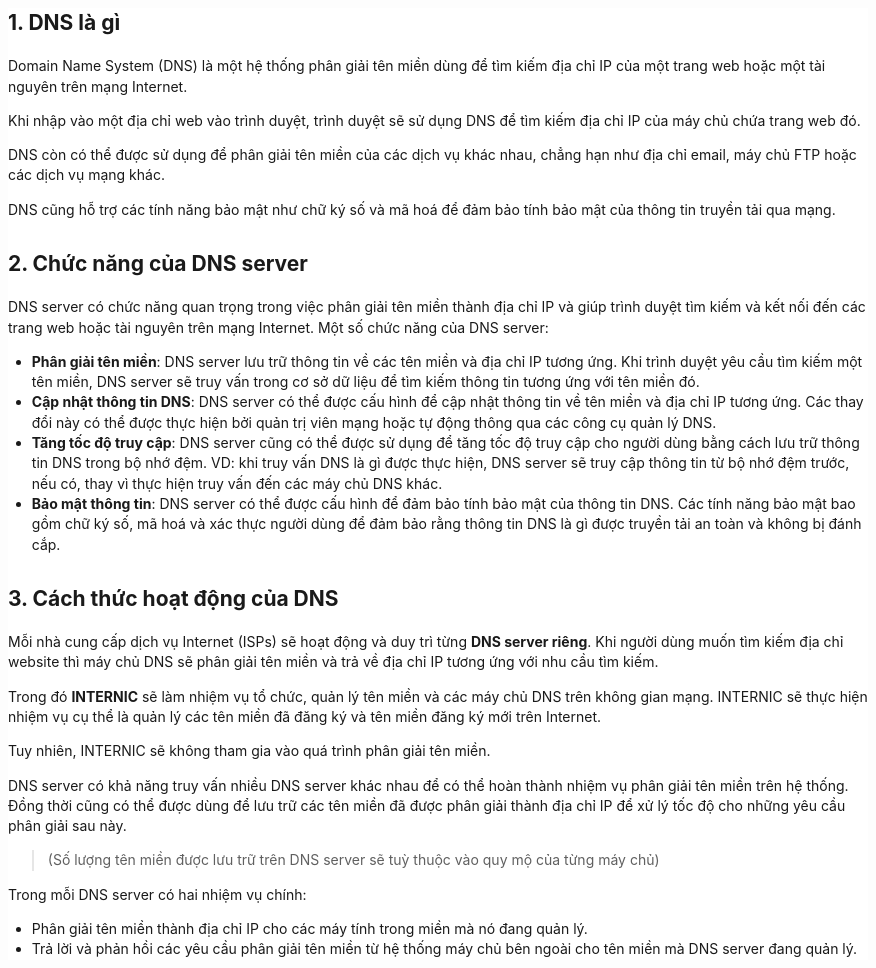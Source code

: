 ## 1. DNS là gì
Domain Name System (DNS) là một hệ thống phân giải tên miền dùng để tìm kiếm địa chỉ IP của một trang web hoặc một tài nguyên trên mạng Internet.

Khi nhập vào một địa chỉ web vào trình duyệt, trình duyệt sẽ sử dụng DNS để tìm kiếm địa chỉ IP của máy chủ chứa trang web đó.

DNS còn có thể được sử dụng để phân giải tên miền của các dịch vụ khác nhau, chẳng hạn như địa chỉ email, máy chủ FTP hoặc các dịch vụ mạng khác.

DNS cũng hỗ trợ các tính năng bảo mật như chữ ký số và mã hoá để đảm bảo tính bảo mật của thông tin truyền tải qua mạng.

## 2. Chức năng của DNS server

DNS server có chức năng quan trọng trong việc phân giải tên miền thành địa chỉ IP và giúp trình duyệt tìm kiếm và kết nối đến các trang web hoặc tài nguyên trên mạng Internet. Một số chức năng của DNS server:
- **Phân giải tên miền**: DNS server lưu trữ thông tin về các tên miền và địa chỉ IP tương ứng. Khi trình duyệt yêu cầu tìm kiếm một tên miền, DNS server sẽ truy vấn trong cơ sở dữ liệu để tìm kiếm thông tin tương ứng với tên miền đó.
- **Cập nhật thông tin DNS**: DNS server có thể được cấu hình để cập nhật thông tin về tên miền và địa chỉ IP tương ứng. Các thay đổi này có thể được thực hiện bởi quản trị viên mạng hoặc tự động thông qua các công cụ quản lý DNS.
- **Tăng tốc độ truy cập**: DNS server cũng có thể được sử dụng để tăng tốc độ truy cập cho người dùng bằng cách lưu trữ thông tin DNS trong bộ nhớ đệm. VD: khi truy vấn DNS là gì được thực hiện, DNS server sẽ truy cập thông tin từ bộ nhớ đệm trước, nếu có, thay vì thực hiện truy vấn đến các máy chủ DNS khác.
- **Bảo mật thông tin**: DNS server có thể được cấu hình để đảm bảo tính bảo mật của thông tin DNS. Các tính năng bảo mật bao gồm chữ ký số, mã hoá và xác thực người dùng để đảm bảo rằng thông tin DNS là gì được truyền tải an toàn và không bị đánh cắp.

## 3. Cách thức hoạt động của DNS

Mỗi nhà cung cấp dịch vụ Internet (ISPs) sẽ hoạt động và duy trì từng **DNS server riêng**. Khi người dùng muốn tìm kiếm địa chỉ website thì máy chủ DNS sẽ phân giải tên miền và trả về địa chỉ IP tương ứng với nhu cầu tìm kiếm.

Trong đó **INTERNIC** sẽ làm nhiệm vụ tổ chức, quản lý tên miền và các máy chủ DNS trên không gian mạng. INTERNIC sẽ thực hiện nhiệm vụ cụ thể là quản lý các tên miền đã đăng ký và tên miền đăng ký mới trên Internet.

Tuy nhiên, INTERNIC sẽ không tham gia vào quá trình phân giải tên miền.

DNS server có khả năng truy vấn nhiều DNS server khác nhau để có thể hoàn thành nhiệm vụ phân giải tên miền trên hệ thống. Đồng thời cũng có thể được dùng để lưu trữ các tên miền đã được phân giải thành địa chỉ IP để xử lý tốc độ cho những yêu cầu phân giải sau này.

>(Số lượng tên miền được lưu trữ trên DNS server sẽ tuỳ thuộc vào quy mộ của từng máy chủ)

Trong mỗi DNS server có hai nhiệm vụ chính:
- Phân giải tên miền thành địa chỉ IP cho các máy tính trong miền mà nó đang quản lý.
- Trả lời và phản hồi các yêu cầu phân giải tên miền từ hệ thống máy chủ bên ngoài cho tên miền mà DNS server đang quản lý.
